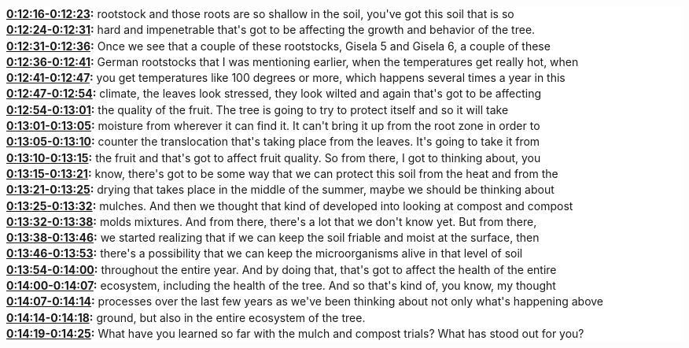 **[0:12:16-0:12:23](https://podcast.vhostevents.com/uncategorized/how-soil-health-impacts-performance-of-cherry-varieties-with-lynn-long/#t=0:12:16):**  rootstock and those roots are so shallow in the soil, you've got this soil that is so  
**[0:12:24-0:12:31](https://podcast.vhostevents.com/uncategorized/how-soil-health-impacts-performance-of-cherry-varieties-with-lynn-long/#t=0:12:24):**  hard and impenetrable that's got to be affecting the growth and behavior of the tree.  
**[0:12:31-0:12:36](https://podcast.vhostevents.com/uncategorized/how-soil-health-impacts-performance-of-cherry-varieties-with-lynn-long/#t=0:12:31):**  Once we see that a couple of these rootstocks, Gisela 5 and Gisela 6, a couple of these  
**[0:12:36-0:12:41](https://podcast.vhostevents.com/uncategorized/how-soil-health-impacts-performance-of-cherry-varieties-with-lynn-long/#t=0:12:36):**  German rootstocks that I was mentioning earlier, when the temperatures get really hot, when  
**[0:12:41-0:12:47](https://podcast.vhostevents.com/uncategorized/how-soil-health-impacts-performance-of-cherry-varieties-with-lynn-long/#t=0:12:41):**  you get temperatures like 100 degrees or more, which happens several times a year in this  
**[0:12:47-0:12:54](https://podcast.vhostevents.com/uncategorized/how-soil-health-impacts-performance-of-cherry-varieties-with-lynn-long/#t=0:12:47):**  climate, the leaves look stressed, they look wilted and again that's got to be affecting  
**[0:12:54-0:13:01](https://podcast.vhostevents.com/uncategorized/how-soil-health-impacts-performance-of-cherry-varieties-with-lynn-long/#t=0:12:54):**  the quality of the fruit. The tree is going to try to protect itself and so it will take  
**[0:13:01-0:13:05](https://podcast.vhostevents.com/uncategorized/how-soil-health-impacts-performance-of-cherry-varieties-with-lynn-long/#t=0:13:01):**  moisture from wherever it can find it. It can't bring it up from the root zone in order to  
**[0:13:05-0:13:10](https://podcast.vhostevents.com/uncategorized/how-soil-health-impacts-performance-of-cherry-varieties-with-lynn-long/#t=0:13:05):**  counter the translocation that's taking place from the leaves. It's going to take it from  
**[0:13:10-0:13:15](https://podcast.vhostevents.com/uncategorized/how-soil-health-impacts-performance-of-cherry-varieties-with-lynn-long/#t=0:13:10):**  the fruit and that's got to affect fruit quality. So from there, I got to thinking about, you  
**[0:13:15-0:13:21](https://podcast.vhostevents.com/uncategorized/how-soil-health-impacts-performance-of-cherry-varieties-with-lynn-long/#t=0:13:15):**  know, there's got to be some way that we can protect this soil from the heat and from the  
**[0:13:21-0:13:25](https://podcast.vhostevents.com/uncategorized/how-soil-health-impacts-performance-of-cherry-varieties-with-lynn-long/#t=0:13:21):**  drying that takes place in the middle of the summer, maybe we should be thinking about  
**[0:13:25-0:13:32](https://podcast.vhostevents.com/uncategorized/how-soil-health-impacts-performance-of-cherry-varieties-with-lynn-long/#t=0:13:25):**  mulches. And then we thought that kind of developed into looking at compost and compost  
**[0:13:32-0:13:38](https://podcast.vhostevents.com/uncategorized/how-soil-health-impacts-performance-of-cherry-varieties-with-lynn-long/#t=0:13:32):**  molds mixtures. And from there, there's a lot that we don't know yet. But from there,  
**[0:13:38-0:13:46](https://podcast.vhostevents.com/uncategorized/how-soil-health-impacts-performance-of-cherry-varieties-with-lynn-long/#t=0:13:38):**  we started realizing that if we can keep the soil friable and moist at the surface, then  
**[0:13:46-0:13:53](https://podcast.vhostevents.com/uncategorized/how-soil-health-impacts-performance-of-cherry-varieties-with-lynn-long/#t=0:13:46):**  there's a possibility that we can keep the microorganisms alive in that level of soil  
**[0:13:54-0:14:00](https://podcast.vhostevents.com/uncategorized/how-soil-health-impacts-performance-of-cherry-varieties-with-lynn-long/#t=0:13:54):**  throughout the entire year. And by doing that, that's got to affect the health of the entire  
**[0:14:00-0:14:07](https://podcast.vhostevents.com/uncategorized/how-soil-health-impacts-performance-of-cherry-varieties-with-lynn-long/#t=0:14:00):**  ecosystem, including the health of the tree. And so that's kind of, you know, my thought  
**[0:14:07-0:14:14](https://podcast.vhostevents.com/uncategorized/how-soil-health-impacts-performance-of-cherry-varieties-with-lynn-long/#t=0:14:07):**  processes over the last few years as we've been thinking about not only what's happening above  
**[0:14:14-0:14:18](https://podcast.vhostevents.com/uncategorized/how-soil-health-impacts-performance-of-cherry-varieties-with-lynn-long/#t=0:14:14):**  ground, but also in the entire ecosystem of the tree.  
**[0:14:19-0:14:25](https://podcast.vhostevents.com/uncategorized/how-soil-health-impacts-performance-of-cherry-varieties-with-lynn-long/#t=0:14:19):**  What have you learned so far with the mulch and compost trials? What has stood out for you?  